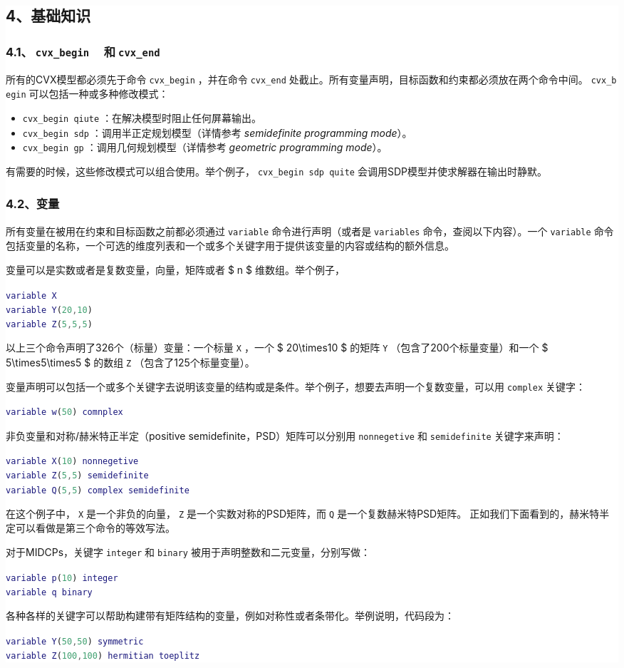 ## 4、基础知识

### 4.1、 `` cvx_begin   `` 和 `` cvx_end `` 

所有的CVX模型都必须先于命令 `` cvx_begin `` ，并在命令 `` cvx_end `` 处截止。所有变量声明，目标函数和约束都必须放在两个命令中间。 `` cvx_begin `` 可以包括一种或多种修改模式：

-  `` cvx_begin qiute `` ：在解决模型时阻止任何屏幕输出。
-  `` cvx_begin sdp `` ：调用半正定规划模型（详情参考 *semidefinite programming mode*）。
-  `` cvx_begin gp `` ：调用几何规划模型（详情参考 *geometric programming mode*）。

有需要的时候，这些修改模式可以组合使用。举个例子， `` cvx_begin sdp quite `` 会调用SDP模型并使求解器在输出时静默。

### 4.2、变量

所有变量在被用在约束和目标函数之前都必须通过 `` variable `` 命令进行声明（或者是 `` variables `` 命令，查阅以下内容）。一个 `` variable `` 命令包括变量的名称，一个可选的维度列表和一个或多个关键字用于提供该变量的内容或结构的额外信息。

变量可以是实数或者是复数变量，向量，矩阵或者 $ n $ 维数组。举个例子，

```matlab
variable X
variable Y(20,10)
variable Z(5,5,5)
```

以上三个命令声明了326个（标量）变量：一个标量 `` X `` ，一个 $ 20\times10 $ 的矩阵 `` Y `` （包含了200​个标量变量）和一个 $ 5\times5\times5 $ 的数组 `` Z `` （包含了125个标量变量）。

变量声明可以包括一个或多个关键字去说明该变量的结构或是条件。举个例子，想要去声明一个复数变量，可以用 `` complex `` 关键字：

```matlab
variable w(50) comnplex
```

非负变量和对称/赫米特正半定（positive semidefinite，PSD）矩阵可以分别用 `` nonnegetive `` 和 `` semidefinite `` 关键字来声明：

```matlab
variable X(10) nonnegetive
variable Z(5,5) semidefinite
variable Q(5,5) complex semidefinite
```

在这个例子中， `` X `` 是一个非负的向量， `` Z `` 是一个实数对称的PSD矩阵，而 `` Q `` 是一个复数赫米特PSD矩阵。 正如我们下面看到的，赫米特半定可以看做是第三个命令的等效写法。

对于MIDCPs，关键字 `` integer `` 和 `` binary `` 被用于声明整数和二元变量，分别写做：

```matlab
variable p(10) integer
variable q binary
```

各种各样的关键字可以帮助构建带有矩阵结构的变量，例如对称性或者条带化。举例说明，代码段为：

```matlab
variable Y(50,50) symmetric
variable Z(100,100) hermitian toeplitz
```

